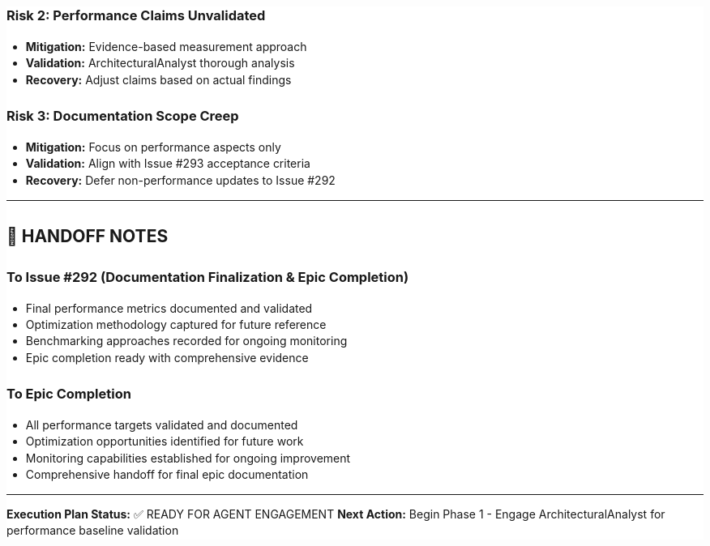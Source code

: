 ### Risk 2: Performance Claims Unvalidated
- **Mitigation:** Evidence-based measurement approach
- **Validation:** ArchitecturalAnalyst thorough analysis
- **Recovery:** Adjust claims based on actual findings

### Risk 3: Documentation Scope Creep
- **Mitigation:** Focus on performance aspects only
- **Validation:** Align with Issue #293 acceptance criteria
- **Recovery:** Defer non-performance updates to Issue #292

---

## 📝 HANDOFF NOTES

### To Issue #292 (Documentation Finalization & Epic Completion)
- Final performance metrics documented and validated
- Optimization methodology captured for future reference
- Benchmarking approaches recorded for ongoing monitoring
- Epic completion ready with comprehensive evidence

### To Epic Completion
- All performance targets validated and documented
- Optimization opportunities identified for future work
- Monitoring capabilities established for ongoing improvement
- Comprehensive handoff for final epic documentation

---

**Execution Plan Status:** ✅ READY FOR AGENT ENGAGEMENT
**Next Action:** Begin Phase 1 - Engage ArchitecturalAnalyst for performance baseline validation
